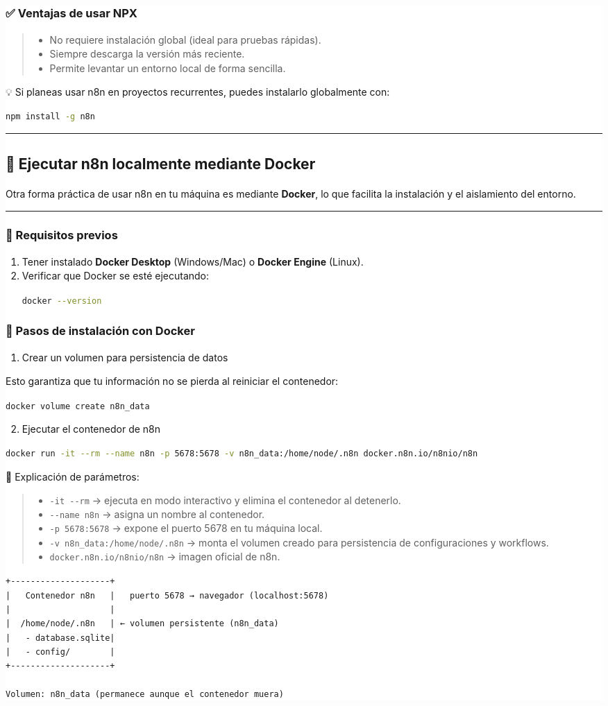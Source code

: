 ### ✅ Ventajas de usar NPX

> - No requiere instalación global (ideal para pruebas rápidas).
> - Siempre descarga la versión más reciente.
> - Permite levantar un entorno local de forma sencilla.

💡 Si planeas usar n8n en proyectos recurrentes, puedes instalarlo globalmente con:

```bash
npm install -g n8n
```

---

## 🐳 Ejecutar n8n localmente mediante Docker

Otra forma práctica de usar n8n en tu máquina es mediante **Docker**, lo que facilita la instalación y el aislamiento del entorno.

---

### 🔹 Requisitos previos

1. Tener instalado **Docker Desktop** (Windows/Mac) o **Docker Engine** (Linux).
2. Verificar que Docker se esté ejecutando:
   ```bash
   docker --version
   ```

### 🔹 Pasos de instalación con Docker

1. Crear un volumen para persistencia de datos

Esto garantiza que tu información no se pierda al reiniciar el contenedor:

```bash
docker volume create n8n_data
```

2. Ejecutar el contenedor de n8n

```bash
docker run -it --rm --name n8n -p 5678:5678 -v n8n_data:/home/node/.n8n docker.n8n.io/n8nio/n8n
```

📌 Explicación de parámetros:

> - `-it --rm` → ejecuta en modo interactivo y elimina el contenedor al detenerlo.
> - `--name n8n` → asigna un nombre al contenedor.
> - `-p 5678:5678` → expone el puerto 5678 en tu máquina local.
> - `-v n8n_data:/home/node/.n8n` → monta el volumen creado para persistencia de configuraciones y workflows.
> - `docker.n8n.io/n8nio/n8n` → imagen oficial de n8n.

```txt
+--------------------+
|   Contenedor n8n   |   puerto 5678 → navegador (localhost:5678)
|                    |
|  /home/node/.n8n   | ← volumen persistente (n8n_data)
|   - database.sqlite|
|   - config/        |
+--------------------+

Volumen: n8n_data (permanece aunque el contenedor muera)

```
